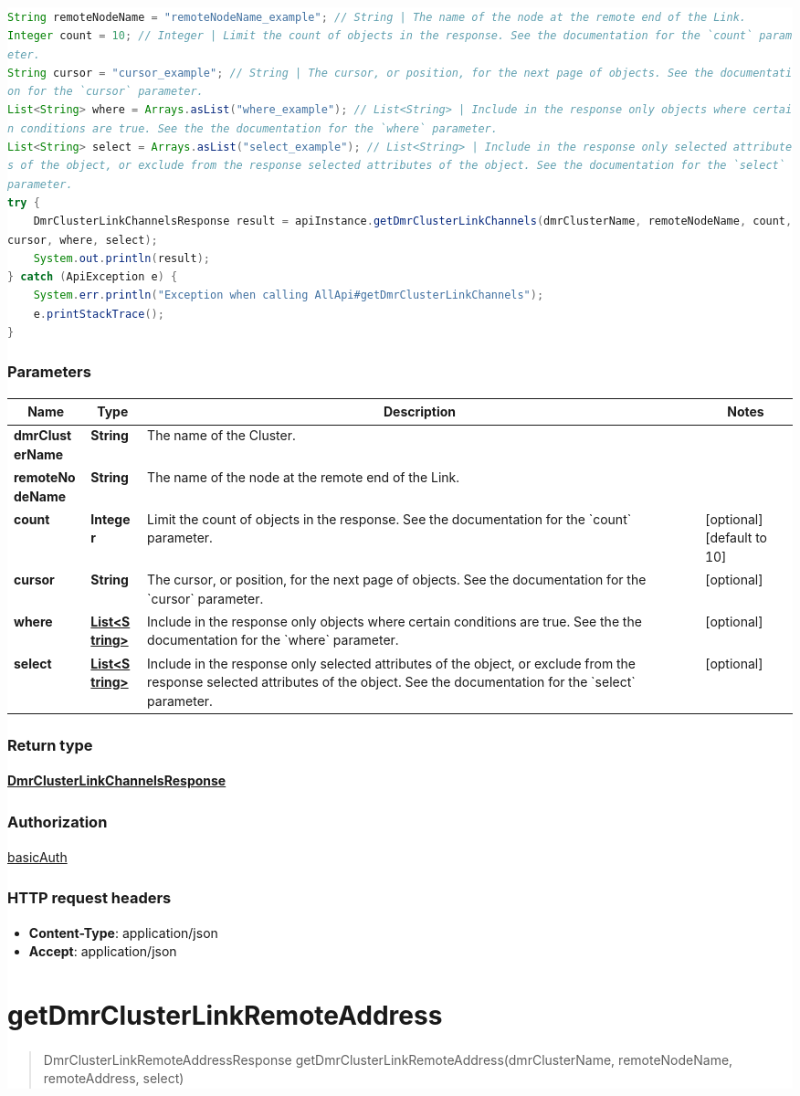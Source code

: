 ```java
String remoteNodeName = "remoteNodeName_example"; // String | The name of the node at the remote end of the Link.
Integer count = 10; // Integer | Limit the count of objects in the response. See the documentation for the `count` parameter.
String cursor = "cursor_example"; // String | The cursor, or position, for the next page of objects. See the documentation for the `cursor` parameter.
List<String> where = Arrays.asList("where_example"); // List<String> | Include in the response only objects where certain conditions are true. See the the documentation for the `where` parameter.
List<String> select = Arrays.asList("select_example"); // List<String> | Include in the response only selected attributes of the object, or exclude from the response selected attributes of the object. See the documentation for the `select` parameter.
try {
    DmrClusterLinkChannelsResponse result = apiInstance.getDmrClusterLinkChannels(dmrClusterName, remoteNodeName, count, cursor, where, select);
    System.out.println(result);
} catch (ApiException e) {
    System.err.println("Exception when calling AllApi#getDmrClusterLinkChannels");
    e.printStackTrace();
}
```

### Parameters

Name | Type | Description  | Notes
------------- | ------------- | ------------- | -------------
 **dmrClusterName** | **String**| The name of the Cluster. |
 **remoteNodeName** | **String**| The name of the node at the remote end of the Link. |
 **count** | **Integer**| Limit the count of objects in the response. See the documentation for the &#x60;count&#x60; parameter. | [optional] [default to 10]
 **cursor** | **String**| The cursor, or position, for the next page of objects. See the documentation for the &#x60;cursor&#x60; parameter. | [optional]
 **where** | [**List&lt;String&gt;**](String.md)| Include in the response only objects where certain conditions are true. See the the documentation for the &#x60;where&#x60; parameter. | [optional]
 **select** | [**List&lt;String&gt;**](String.md)| Include in the response only selected attributes of the object, or exclude from the response selected attributes of the object. See the documentation for the &#x60;select&#x60; parameter. | [optional]

### Return type

[**DmrClusterLinkChannelsResponse**](DmrClusterLinkChannelsResponse.md)

### Authorization

[basicAuth](../README.md#basicAuth)

### HTTP request headers

 - **Content-Type**: application/json
 - **Accept**: application/json

<a name="getDmrClusterLinkRemoteAddress"></a>
# **getDmrClusterLinkRemoteAddress**
> DmrClusterLinkRemoteAddressResponse getDmrClusterLinkRemoteAddress(dmrClusterName, remoteNodeName, remoteAddress, select)

